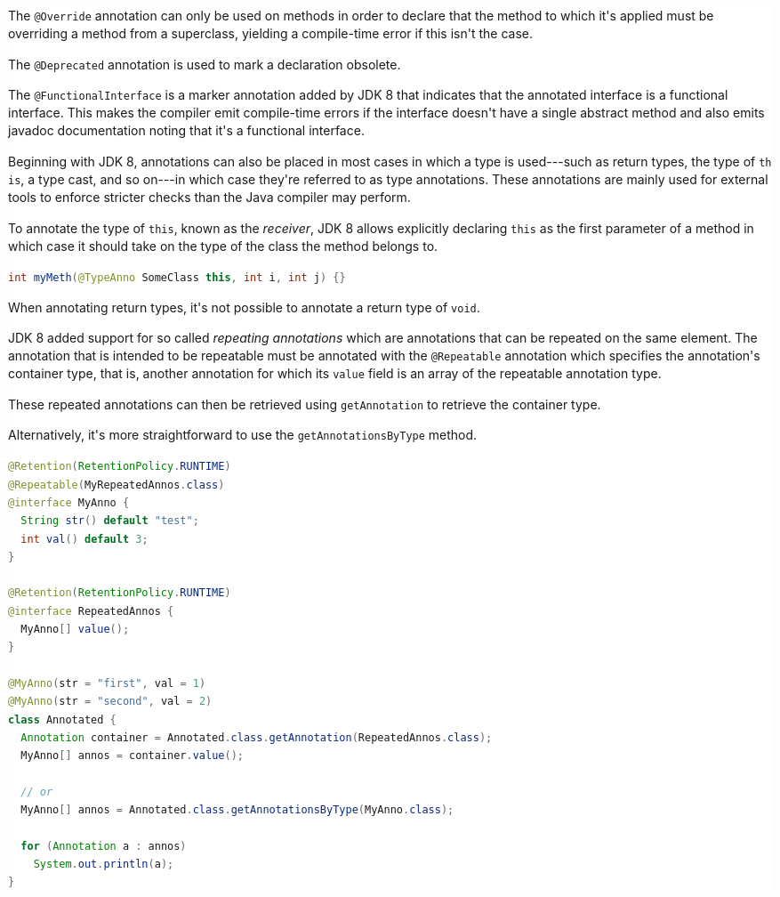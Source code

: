 The `@Override` annotation can only be used on methods in order to declare that the method to which it's applied must be overriding a method from a superclass, yielding a compile-time error if this isn't the case.

The `@Deprecated` annotation is used to mark a declaration obsolete.

The `@FunctionalInterface` is a marker annotation added by JDK 8 that indicates that the annotated interface is a functional interface. This makes the compiler emit compile-time errors if the interface doesn't have a single abstract method and also emits javadoc documentation noting that it's a functional interface.

Beginning with JDK 8, annotations can also be placed in most cases in which a type is used---such as return types, the type of `this`, a type cast, and so on---in which case they're referred to as type annotations. These annotations are mainly used for external tools to enforce stricter checks than the Java compiler may perform.

To annotate the type of `this`, known as the _receiver_, JDK 8 allows explicitly declaring `this` as the first parameter of a method in which case it should take on the type of the class the method belongs to.

``` java
int myMeth(@TypeAnno SomeClass this, int i, int j) {}
```

When annotating return types, it's not possible to annotate a return type of `void`.

JDK 8 added support for so called _repeating annotations_ which are annotations that can be repeated on the same element. The annotation that is intended to be repeatable must be annotated with the `@Repeatable` annotation which specifies the annotation's container type, that is, another annotation for which its `value` field is an array of the repeatable annotation type.

These repeated annotations can then be retrieved using `getAnnotation` to retrieve the container type.

Alternatively, it's more straightforward to use the `getAnnotationsByType` method.

``` java
@Retention(RetentionPolicy.RUNTIME)
@Repeatable(MyRepeatedAnnos.class)
@interface MyAnno {
  String str() default "test";
  int val() default 3;
}

@Retention(RetentionPolicy.RUNTIME)
@interface RepeatedAnnos {
  MyAnno[] value();
}

@MyAnno(str = "first", val = 1)
@MyAnno(str = "second", val = 2)
class Annotated {
  Annotation container = Annotated.class.getAnnotation(RepeatedAnnos.class);
  MyAnno[] annos = container.value();

  // or
  MyAnno[] annos = Annotated.class.getAnnotationsByType(MyAnno.class);

  for (Annotation a : annos)
    System.out.println(a);
}
```
